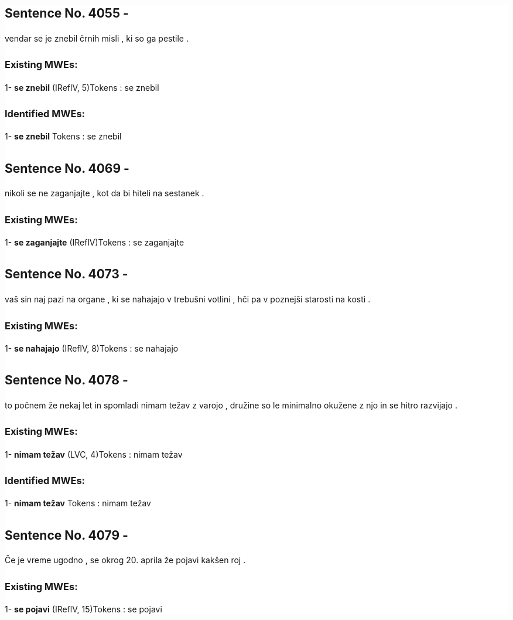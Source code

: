 ## Sentence No. 4055 - 
vendar se je znebil črnih misli , ki so ga pestile . 
### Existing MWEs: 
1- **se znebil** (IReflV, 5)Tokens : 
se
znebil

### Identified MWEs: 
1- **se znebil** Tokens : 
se
znebil

## Sentence No. 4069 - 
nikoli se ne zaganjajte , kot da bi hiteli na sestanek . 
### Existing MWEs: 
1- **se zaganjajte** (IReflV)Tokens : 
se
zaganjajte

## Sentence No. 4073 - 
vaš sin naj pazi na organe , ki se nahajajo v trebušni votlini , hči pa v poznejši starosti na kosti . 
### Existing MWEs: 
1- **se nahajajo** (IReflV, 8)Tokens : 
se
nahajajo

## Sentence No. 4078 - 
to počnem že nekaj let in spomladi nimam težav z varojo , družine so le minimalno okužene z njo in se hitro razvijajo . 
### Existing MWEs: 
1- **nimam težav** (LVC, 4)Tokens : 
nimam
težav

### Identified MWEs: 
1- **nimam težav** Tokens : 
nimam
težav

## Sentence No. 4079 - 
Če je vreme ugodno , se okrog 20. aprila že pojavi kakšen roj . 
### Existing MWEs: 
1- **se pojavi** (IReflV, 15)Tokens : 
se
pojavi
